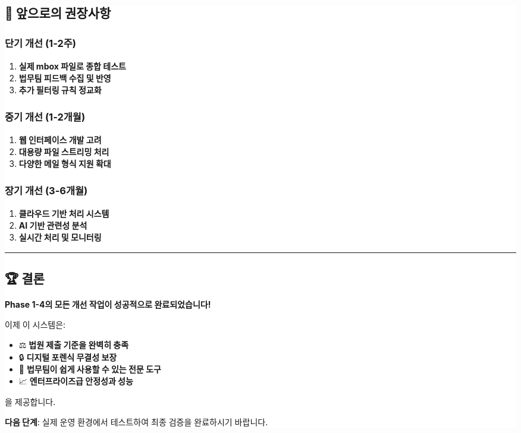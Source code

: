 ## 📝 앞으로의 권장사항

### 단기 개선 (1-2주)
1. **실제 mbox 파일로 종합 테스트**
2. **법무팀 피드백 수집 및 반영**
3. **추가 필터링 규칙 정교화**

### 중기 개선 (1-2개월)
1. **웹 인터페이스 개발 고려**
2. **대용량 파일 스트리밍 처리**
3. **다양한 메일 형식 지원 확대**

### 장기 개선 (3-6개월)
1. **클라우드 기반 처리 시스템**
2. **AI 기반 관련성 분석**
3. **실시간 처리 및 모니터링**

---

## 🏆 결론

**Phase 1-4의 모든 개선 작업이 성공적으로 완료되었습니다!**

이제 이 시스템은:
- ⚖️ **법원 제출 기준을 완벽히 충족**
- 🔒 **디지털 포렌식 무결성 보장**
- 👥 **법무팀이 쉽게 사용할 수 있는 전문 도구**
- 📈 **엔터프라이즈급 안정성과 성능**

을 제공합니다.

**다음 단계**: 실제 운영 환경에서 테스트하여 최종 검증을 완료하시기 바랍니다.
